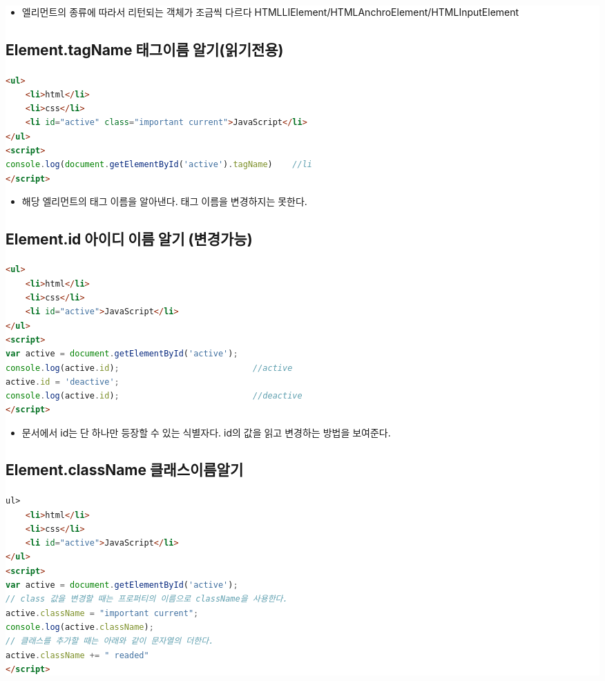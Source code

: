 - 엘리먼트의 종류에 따라서 리턴되는 객체가 조금씩 다르다 HTMLLIElement/HTMLAnchroElement/HTMLInputElement

## Element.tagName 태그이름 알기(읽기전용)

```html
<ul>
    <li>html</li>
    <li>css</li>
    <li id="active" class="important current">JavaScript</li>
</ul>
<script>
console.log(document.getElementById('active').tagName)    //li
</script>
```

- 해당 엘리먼트의 태그 이름을 알아낸다. 태그 이름을 변경하지는 못한다.

 ## Element.id 아이디 이름 알기 (변경가능)

```html
<ul>
    <li>html</li>
    <li>css</li>
    <li id="active">JavaScript</li>
</ul>
<script>
var active = document.getElementById('active');
console.log(active.id);                           //active
active.id = 'deactive';  
console.log(active.id);                           //deactive
</script>
```

- 문서에서 id는 단 하나만 등장할 수 있는 식별자다. id의 값을 읽고 변경하는 방법을 보여준다. 

## Element.className 클래스이름알기 

```html
ul>
    <li>html</li>
    <li>css</li>
    <li id="active">JavaScript</li>
</ul>
<script>
var active = document.getElementById('active');
// class 값을 변경할 때는 프로퍼티의 이름으로 className을 사용한다.
active.className = "important current";
console.log(active.className);
// 클래스를 추가할 때는 아래와 같이 문자열의 더한다.
active.className += " readed"
</script>
```
